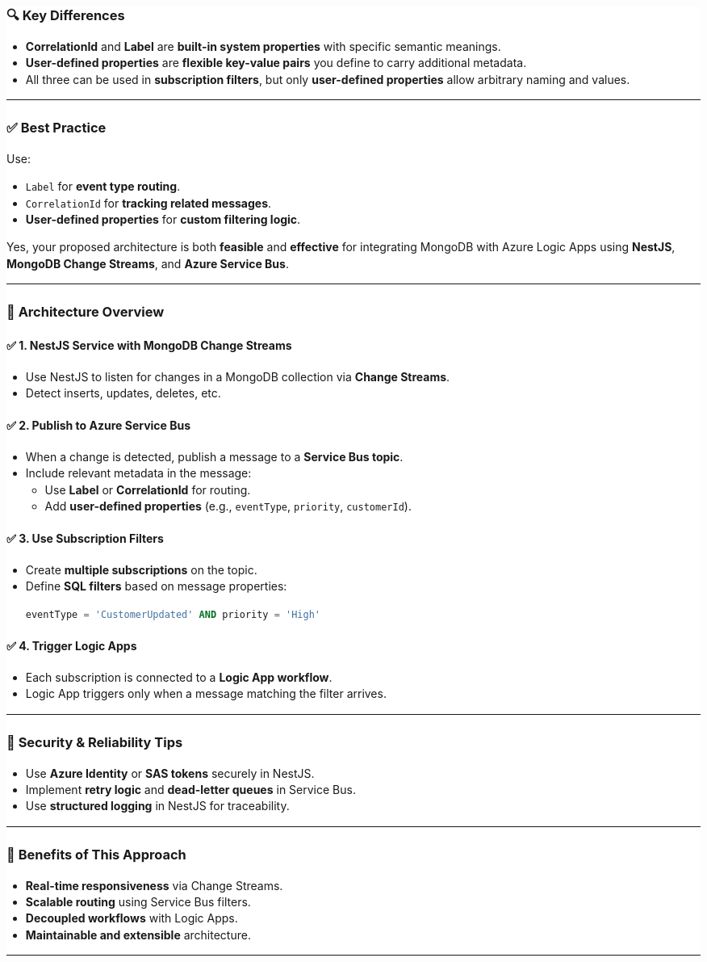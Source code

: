 
### 🔍 **Key Differences**
- **CorrelationId** and **Label** are **built-in system properties** with specific semantic meanings.
- **User-defined properties** are **flexible key-value pairs** you define to carry additional metadata.
- All three can be used in **subscription filters**, but only **user-defined properties** allow arbitrary naming and values.

---

### ✅ **Best Practice**
Use:
- `Label` for **event type routing**.
- `CorrelationId` for **tracking related messages**.
- **User-defined properties** for **custom filtering logic**.


Yes, your proposed architecture is both **feasible** and **effective** for integrating MongoDB with Azure Logic Apps using **NestJS**, **MongoDB Change Streams**, and **Azure Service Bus**.

---

### 🧩 **Architecture Overview**

#### ✅ **1. NestJS Service with MongoDB Change Streams**
- Use NestJS to listen for changes in a MongoDB collection via **Change Streams**.
- Detect inserts, updates, deletes, etc.

#### ✅ **2. Publish to Azure Service Bus**
- When a change is detected, publish a message to a **Service Bus topic**.
- Include relevant metadata in the message:
  - Use **Label** or **CorrelationId** for routing.
  - Add **user-defined properties** (e.g., `eventType`, `priority`, `customerId`).

#### ✅ **3. Use Subscription Filters**
- Create **multiple subscriptions** on the topic.
- Define **SQL filters** based on message properties:
  ```sql
  eventType = 'CustomerUpdated' AND priority = 'High'
  ```

#### ✅ **4. Trigger Logic Apps**
- Each subscription is connected to a **Logic App workflow**.
- Logic App triggers only when a message matching the filter arrives.

---

### 🔐 **Security & Reliability Tips**
- Use **Azure Identity** or **SAS tokens** securely in NestJS.
- Implement **retry logic** and **dead-letter queues** in Service Bus.
- Use **structured logging** in NestJS for traceability.

---

### 📌 **Benefits of This Approach**
- **Real-time responsiveness** via Change Streams.
- **Scalable routing** using Service Bus filters.
- **Decoupled workflows** with Logic Apps.
- **Maintainable and extensible** architecture.

---

